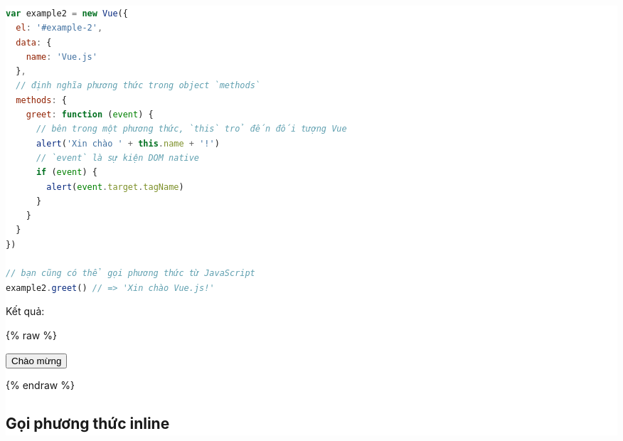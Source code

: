 ``` js
var example2 = new Vue({
  el: '#example-2',
  data: {
    name: 'Vue.js'
  },
  // định nghĩa phương thức trong object `methods`
  methods: {
    greet: function (event) {
      // bên trong một phương thức, `this` trỏ đến đối tượng Vue
      alert('Xin chào ' + this.name + '!')
      // `event` là sự kiện DOM native
      if (event) {
        alert(event.target.tagName)
      }
    }
  }
})

// bạn cũng có thể gọi phương thức từ JavaScript
example2.greet() // => 'Xin chào Vue.js!'
```

Kết quả:

{% raw %}
<div id="example-2" class="demo">
  
  <button v-on:click="greet">Chào mừng</button>
</div>
<script>
var example2 = new Vue({
  el: '#example-2',
  data: {
    name: 'Vue.js'
  },
  // định nghĩa phương thức trong object `methods`
  methods: {
    greet: function (event) {
      // bên trong một phương thức, `this` trỏ đến đối tượng Vue
      alert('Xin chào ' + this.name + '!')
      // `event` là sự kiện DOM native
      if (event) {
        alert(event.target.tagName)
      }
    }
  }
})
</script>
{% endraw %}

## Gọi phương thức inline

